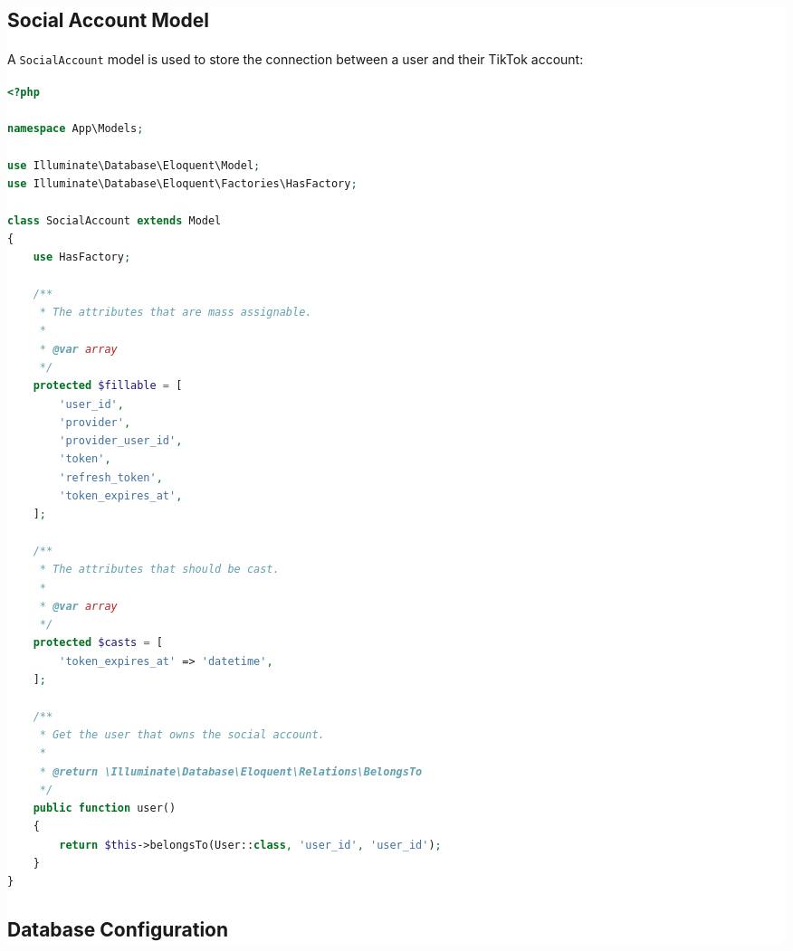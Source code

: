## Social Account Model

A `SocialAccount` model is used to store the connection between a user and their TikTok account:

```php
<?php

namespace App\Models;

use Illuminate\Database\Eloquent\Model;
use Illuminate\Database\Eloquent\Factories\HasFactory;

class SocialAccount extends Model
{
    use HasFactory;

    /**
     * The attributes that are mass assignable.
     *
     * @var array
     */
    protected $fillable = [
        'user_id',
        'provider',
        'provider_user_id',
        'token',
        'refresh_token',
        'token_expires_at',
    ];

    /**
     * The attributes that should be cast.
     *
     * @var array
     */
    protected $casts = [
        'token_expires_at' => 'datetime',
    ];

    /**
     * Get the user that owns the social account.
     *
     * @return \Illuminate\Database\Eloquent\Relations\BelongsTo
     */
    public function user()
    {
        return $this->belongsTo(User::class, 'user_id', 'user_id');
    }
}
```

## Database Configuration
